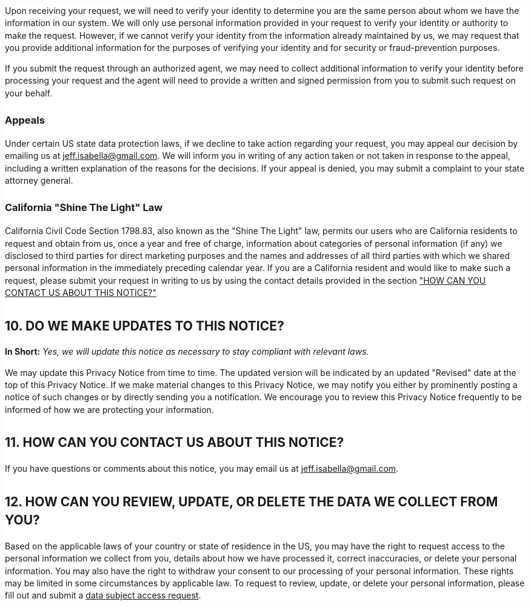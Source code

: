Upon receiving your request, we will need to verify your identity to determine you are the same person about whom we have the information in our system. We will only use personal information provided in your request to verify your identity or authority to make the request. However, if we cannot verify your identity from the information already maintained by us, we may request that you provide additional information for the purposes of verifying your identity and for security or fraud-prevention purposes.

If you submit the request through an authorized agent, we may need to collect additional information to verify your identity before processing your request and the agent will need to provide a written and signed permission from you to submit such request on your behalf.

### Appeals

Under certain US state data protection laws, if we decline to take action regarding your request, you may appeal our decision by emailing us at jeff.isabella@gmail.com. We will inform you in writing of any action taken or not taken in response to the appeal, including a written explanation of the reasons for the decisions. If your appeal is denied, you may submit a complaint to your state attorney general.

### California "Shine The Light" Law

California Civil Code Section 1798.83, also known as the "Shine The Light" law, permits our users who are California residents to request and obtain from us, once a year and free of charge, information about categories of personal information (if any) we disclosed to third parties for direct marketing purposes and the names and addresses of all third parties with which we shared personal information in the immediately preceding calendar year. If you are a California resident and would like to make such a request, please submit your request in writing to us by using the contact details provided in the section ["HOW CAN YOU CONTACT US ABOUT THIS NOTICE?"](#how-can-you-contact-us-about-this-notice)

## 10. DO WE MAKE UPDATES TO THIS NOTICE?

**In Short:** *Yes, we will update this notice as necessary to stay compliant with relevant laws.*

We may update this Privacy Notice from time to time. The updated version will be indicated by an updated "Revised" date at the top of this Privacy Notice. If we make material changes to this Privacy Notice, we may notify you either by prominently posting a notice of such changes or by directly sending you a notification. We encourage you to review this Privacy Notice frequently to be informed of how we are protecting your information.

## 11. HOW CAN YOU CONTACT US ABOUT THIS NOTICE?

If you have questions or comments about this notice, you may email us at jeff.isabella@gmail.com.

## 12. HOW CAN YOU REVIEW, UPDATE, OR DELETE THE DATA WE COLLECT FROM YOU?

Based on the applicable laws of your country or state of residence in the US, you may have the right to request access to the personal information we collect from you, details about how we have processed it, correct inaccuracies, or delete your personal information. You may also have the right to withdraw your consent to our processing of your personal information. These rights may be limited in some circumstances by applicable law. To request to review, update, or delete your personal information, please fill out and submit a [data subject access request](https://app.termly.io/notify/04d28e7b-6453-42d3-9644-569a587b76bb).
